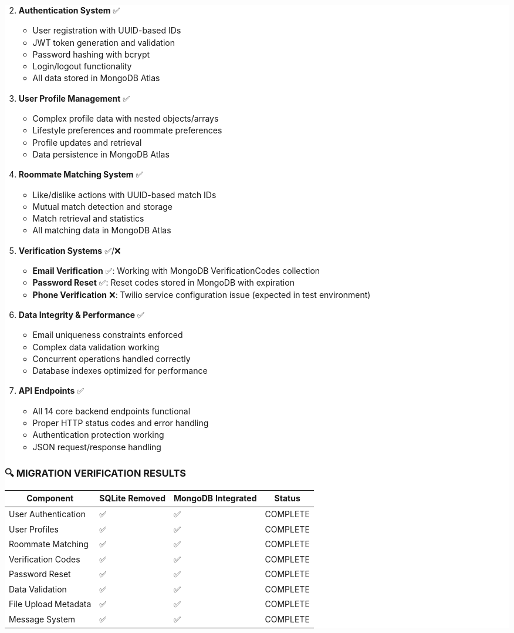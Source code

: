 2. **Authentication System** ✅
   - User registration with UUID-based IDs
   - JWT token generation and validation
   - Password hashing with bcrypt
   - Login/logout functionality
   - All data stored in MongoDB Atlas

3. **User Profile Management** ✅
   - Complex profile data with nested objects/arrays
   - Lifestyle preferences and roommate preferences
   - Profile updates and retrieval
   - Data persistence in MongoDB Atlas

4. **Roommate Matching System** ✅
   - Like/dislike actions with UUID-based match IDs
   - Mutual match detection and storage
   - Match retrieval and statistics
   - All matching data in MongoDB Atlas

5. **Verification Systems** ✅/❌
   - **Email Verification** ✅: Working with MongoDB VerificationCodes collection
   - **Password Reset** ✅: Reset codes stored in MongoDB with expiration
   - **Phone Verification** ❌: Twilio service configuration issue (expected in test environment)

6. **Data Integrity & Performance** ✅
   - Email uniqueness constraints enforced
   - Complex data validation working
   - Concurrent operations handled correctly
   - Database indexes optimized for performance

7. **API Endpoints** ✅
   - All 14 core backend endpoints functional
   - Proper HTTP status codes and error handling
   - Authentication protection working
   - JSON request/response handling

### 🔍 **MIGRATION VERIFICATION RESULTS**

| Component | SQLite Removed | MongoDB Integrated | Status |
|-----------|----------------|-------------------|---------|
| User Authentication | ✅ | ✅ | COMPLETE |
| User Profiles | ✅ | ✅ | COMPLETE |
| Roommate Matching | ✅ | ✅ | COMPLETE |
| Verification Codes | ✅ | ✅ | COMPLETE |
| Password Reset | ✅ | ✅ | COMPLETE |
| Data Validation | ✅ | ✅ | COMPLETE |
| File Upload Metadata | ✅ | ✅ | COMPLETE |
| Message System | ✅ | ✅ | COMPLETE |
